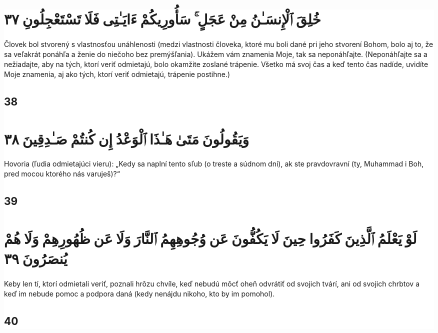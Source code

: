 
<Badge type="info" text="21:37" class="badge" />
<div>
<div class="main-verse" >

<h1 class="verse-arabic">خُلِقَ ٱلْإِنسَـٰنُ مِنْ عَجَلٍ ۚ سَأُورِيكُمْ ءَايَـٰتِى فَلَا تَسْتَعْجِلُونِ ٣٧</h1>
</div>

<p>Človek bol stvorený s vlastnosťou unáhlenosti (medzi vlastnosti človeka, ktoré mu boli dané pri jeho stvorení Bohom, bolo aj to, že sa veľakrát ponáhľa a ženie do niečoho bez premýšľania). Ukážem vám znamenia Moje, tak sa neponáhľajte. (Neponáhľajte sa a nežiadajte, aby na tých, ktorí veriť odmietajú, bolo okamžite zoslané trápenie. Všetko má svoj čas a keď tento čas nadíde, uvidíte Moje znamenia, aj ako tých, ktorí veriť odmietajú, trápenie postihne.)</p>
</div>

<div class="break"></div>

## 38


<Badge type="info" text="21:38" class="badge" />
<div>
<div class="main-verse" >

<h1 class="verse-arabic">وَيَقُولُونَ مَتَىٰ هَـٰذَا ٱلْوَعْدُ إِن كُنتُمْ صَـٰدِقِينَ ٣٨</h1>
</div>

<p>Hovoria (ľudia odmietajúci vieru): „Kedy sa naplní tento sľub (o treste a súdnom dni), ak ste pravdovravní (ty, Muhammad i Boh, pred mocou ktorého nás varuješ)?“</p>
</div>

<div class="break"></div>

## 39


<Badge type="info" text="21:39" class="badge" />
<div>
<div class="main-verse" >

<h1 class="verse-arabic">لَوْ يَعْلَمُ ٱلَّذِينَ كَفَرُوا حِينَ لَا يَكُفُّونَ عَن وُجُوهِهِمُ ٱلنَّارَ وَلَا عَن ظُهُورِهِمْ وَلَا هُمْ يُنصَرُونَ ٣٩</h1>
</div>

<p>Keby len tí, ktorí odmietali veriť, poznali hrôzu chvíle, keď nebudú môcť oheň odvrátiť od svojich tvárí, ani od svojich chrbtov a keď im nebude pomoc a podpora daná (kedy nenájdu nikoho, kto by im pomohol).</p>
</div>
<div class="break"></div>

## 40


<Badge type="info" text="21:40" class="badge" />
<div>
<div class="main-verse" >
